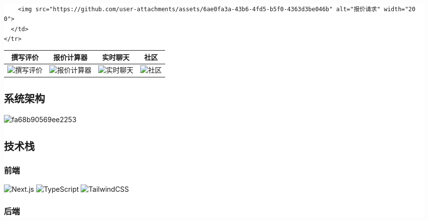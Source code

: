         <img src="https://github.com/user-attachments/assets/6ae0fa3a-43b6-4fd5-b5f0-4363d3be046b" alt="报价请求" width="200">
      </td>
    </tr>
  </tbody>
</table>
<table>
  <thead>
    <tr>
      <th align="center">撰写评价</th>
      <th align="center">报价计算器</th>
      <th align="center">实时聊天</th>
      <th align="center">社区</th>
    </tr>
  </thead>
  <tbody>
    <tr>
      <td align="center">
        <img src="https://github.com/user-attachments/assets/07c810ea-87c8-4b07-a80a-e16b3fcfd602" alt="撰写评价" width="200">
      </td>
      <td align="center">
        <img src="https://github.com/user-attachments/assets/97374679-cf21-487b-ac21-29191689936a" alt="报价计算器" width="200">
      </td>
      <td align="center">
        <img src="https://github.com/user-attachments/assets/c3a96807-55bf-4328-9b05-549f6e6f2f39" alt="实时聊天" width="200">
      </td>
      <td align="center">
        <img src="https://github.com/user-attachments/assets/8ff7abca-d4e5-4fca-8a39-5431a0587e2a" alt="社区" width="200">
      </td>
    </tr>
  </tbody>
</table>

## 系统架构

<img width="3212" height="2023" alt="fa68b90569ee2253" src="https://github.com/user-attachments/assets/b271e73e-7096-412c-8cfa-a7b8318607f2" />

## 技术栈

### 前端

![Next.js](https://img.shields.io/badge/Next.js-000000?style=flat-square&logo=next.js&logoColor=white)
![TypeScript](https://img.shields.io/badge/TypeScript-3178C6?style=flat-square&logo=typescript&logoColor=white)
![TailwindCSS](https://img.shields.io/badge/Tailwind_CSS-38B2AC?style=flat-square&logo=tailwind-css&logoColor=white)

### 后端
